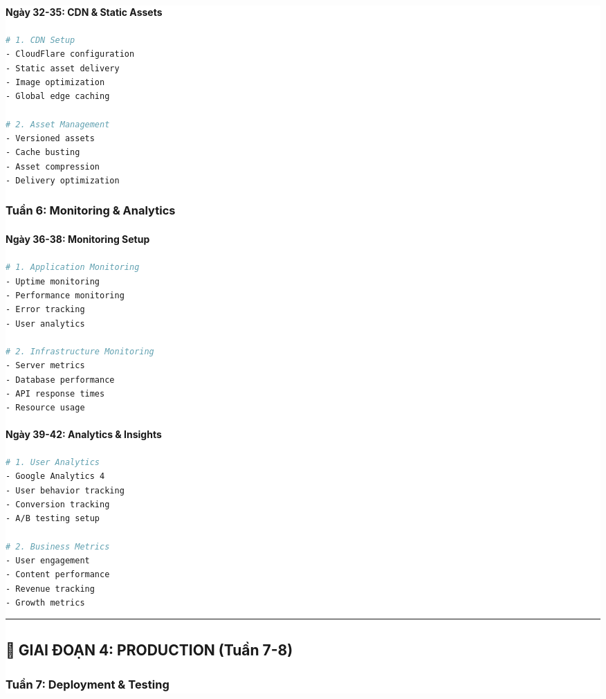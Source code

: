 #### **Ngày 32-35: CDN & Static Assets**
```bash
# 1. CDN Setup
- CloudFlare configuration
- Static asset delivery
- Image optimization
- Global edge caching

# 2. Asset Management
- Versioned assets
- Cache busting
- Asset compression
- Delivery optimization
```

### **Tuần 6: Monitoring & Analytics**

#### **Ngày 36-38: Monitoring Setup**
```bash
# 1. Application Monitoring
- Uptime monitoring
- Performance monitoring
- Error tracking
- User analytics

# 2. Infrastructure Monitoring
- Server metrics
- Database performance
- API response times
- Resource usage
```

#### **Ngày 39-42: Analytics & Insights**
```bash
# 1. User Analytics
- Google Analytics 4
- User behavior tracking
- Conversion tracking
- A/B testing setup

# 2. Business Metrics
- User engagement
- Content performance
- Revenue tracking
- Growth metrics
```

---

## 🚀 **GIAI ĐOẠN 4: PRODUCTION (Tuần 7-8)**

### **Tuần 7: Deployment & Testing**
